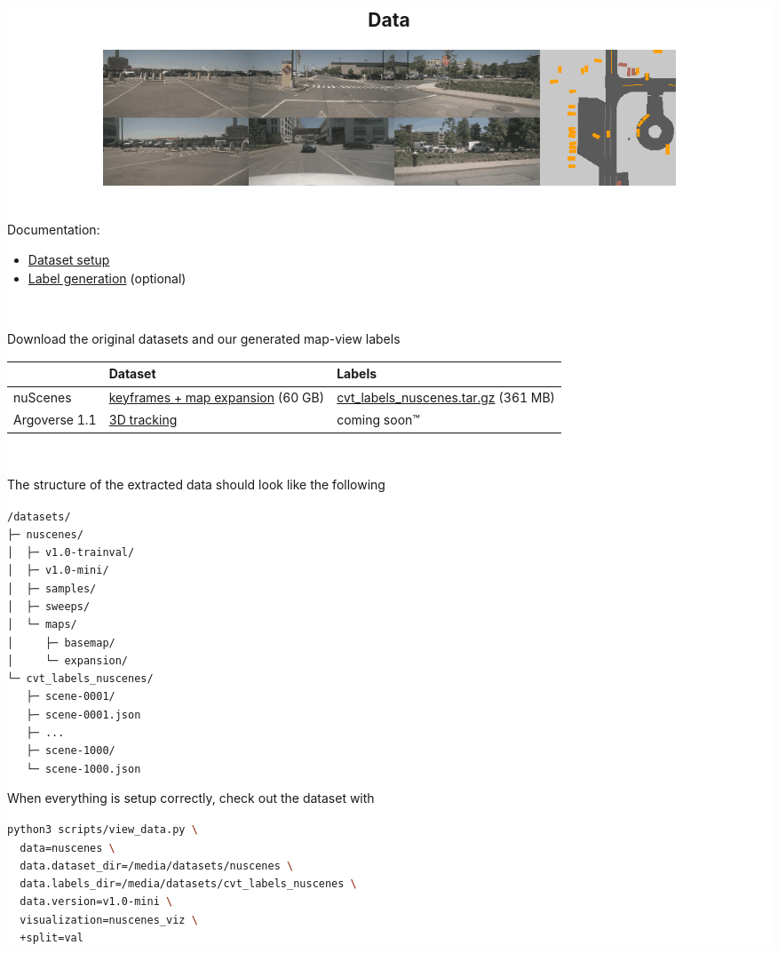 ## <div align="center">**Data**</div>

<div align="center"><img src="docs/assets/view_data.gif" width="75%"/></div>
<br>

Documentation:
* [Dataset setup](docs/dataset_setup.md)
* [Label generation](docs/label_generation.md) (optional)

<br/>

Download the original datasets and our generated map-view labels

| | Dataset | Labels |
| :-- | :-- | :-- |
| nuScenes | [keyframes + map expansion](https://www.nuscenes.org/nuscenes#download) (60 GB) | [cvt_labels_nuscenes.tar.gz](https://www.cs.utexas.edu/~bzhou/cvt/cvt_labels_nuscenes.tar.gz) (361 MB) |
| Argoverse 1.1 | [3D tracking](https://www.argoverse.org/av1.html#download-link) | coming soon™ |

<br/>

The structure of the extracted data should look like the following

```
/datasets/
├─ nuscenes/
│  ├─ v1.0-trainval/
│  ├─ v1.0-mini/
│  ├─ samples/
│  ├─ sweeps/
│  └─ maps/
│     ├─ basemap/
│     └─ expansion/
└─ cvt_labels_nuscenes/
   ├─ scene-0001/
   ├─ scene-0001.json
   ├─ ...
   ├─ scene-1000/
   └─ scene-1000.json
```

When everything is setup correctly, check out the dataset with

```bash
python3 scripts/view_data.py \
  data=nuscenes \
  data.dataset_dir=/media/datasets/nuscenes \
  data.labels_dir=/media/datasets/cvt_labels_nuscenes \
  data.version=v1.0-mini \
  visualization=nuscenes_viz \
  +split=val
```
